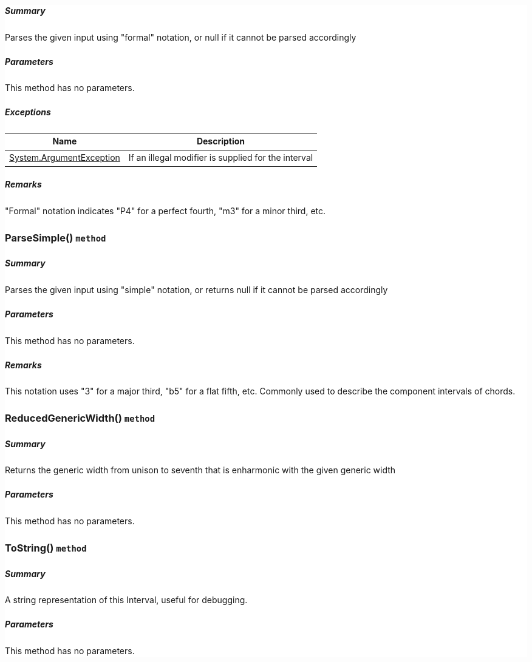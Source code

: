 ##### Summary

Parses the given input using "formal" notation, or null if it cannot be parsed accordingly

##### Parameters

This method has no parameters.

##### Exceptions

| Name | Description |
| ---- | ----------- |
| [System.ArgumentException](http://msdn.microsoft.com/query/dev14.query?appId=Dev14IDEF1&l=EN-US&k=k:System.ArgumentException 'System.ArgumentException') | If an illegal modifier is supplied for the interval |

##### Remarks

"Formal" notation indicates "P4" for a perfect fourth, "m3" for a minor third, etc.

<a name='M-Cadd9-Model-Interval-ParseSimple-System-String-'></a>
### ParseSimple() `method`

##### Summary

Parses the given input using "simple" notation, or returns null if it cannot be parsed accordingly

##### Parameters

This method has no parameters.

##### Remarks

This notation uses "3" for a major third, "b5" for a flat fifth, etc. Commonly used to describe the
  component intervals of chords.

<a name='M-Cadd9-Model-Interval-ReducedGenericWidth-Cadd9-Model-Interval-Generic-'></a>
### ReducedGenericWidth() `method`

##### Summary

Returns the generic width from unison to seventh that is enharmonic with the given generic width

##### Parameters

This method has no parameters.

<a name='M-Cadd9-Model-Interval-ToString'></a>
### ToString() `method`

##### Summary

A string representation of this Interval, useful for debugging.

##### Parameters

This method has no parameters.
